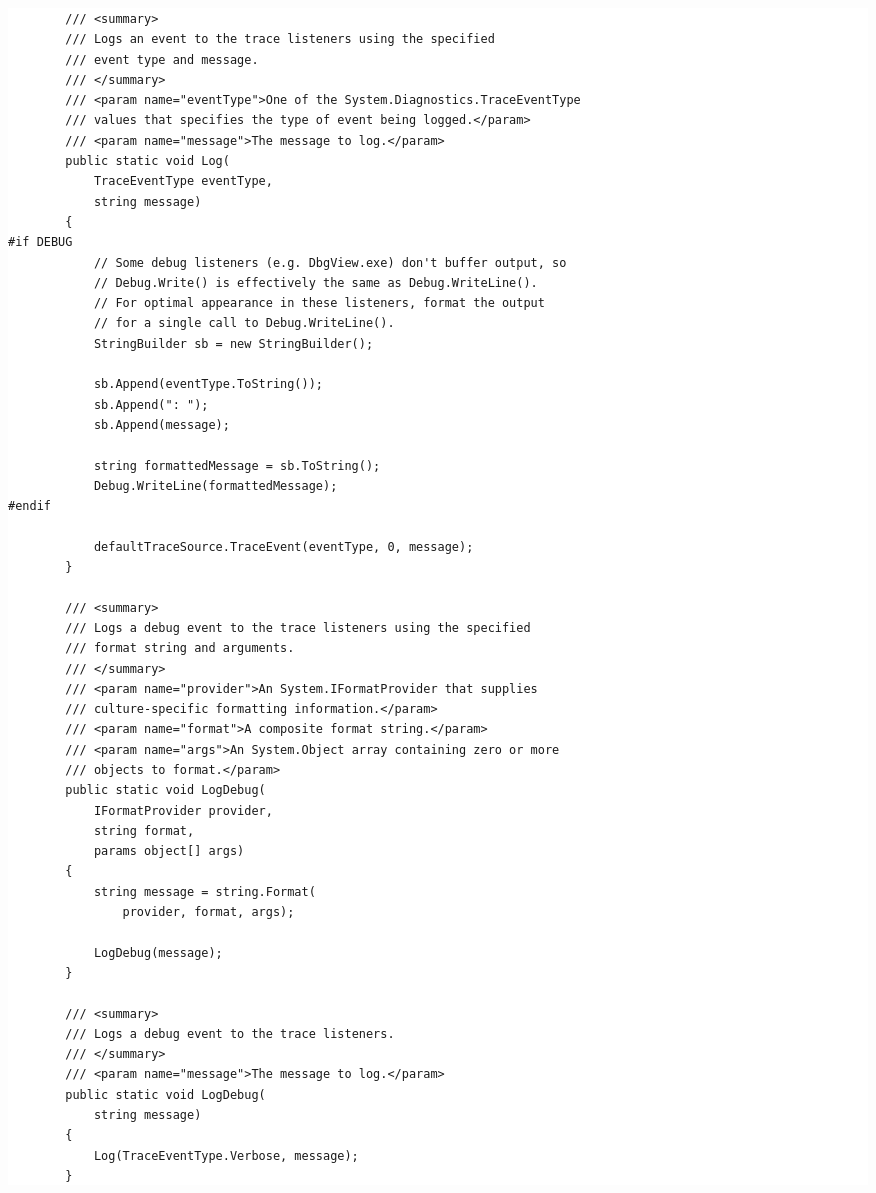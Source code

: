             /// <summary>
            /// Logs an event to the trace listeners using the specified
            /// event type and message.
            /// </summary>
            /// <param name="eventType">One of the System.Diagnostics.TraceEventType
            /// values that specifies the type of event being logged.</param>
            /// <param name="message">The message to log.</param>
            public static void Log(
                TraceEventType eventType,
                string message)
            {
    #if DEBUG
                // Some debug listeners (e.g. DbgView.exe) don't buffer output, so
                // Debug.Write() is effectively the same as Debug.WriteLine().
                // For optimal appearance in these listeners, format the output
                // for a single call to Debug.WriteLine().
                StringBuilder sb = new StringBuilder();
    
                sb.Append(eventType.ToString());
                sb.Append(": ");
                sb.Append(message);
    
                string formattedMessage = sb.ToString();
                Debug.WriteLine(formattedMessage);
    #endif
    
                defaultTraceSource.TraceEvent(eventType, 0, message);
            }
    
            /// <summary>
            /// Logs a debug event to the trace listeners using the specified
            /// format string and arguments.
            /// </summary>
            /// <param name="provider">An System.IFormatProvider that supplies
            /// culture-specific formatting information.</param>
            /// <param name="format">A composite format string.</param>
            /// <param name="args">An System.Object array containing zero or more
            /// objects to format.</param>
            public static void LogDebug(
                IFormatProvider provider,
                string format,
                params object[] args)
            {
                string message = string.Format(
                    provider, format, args);
    
                LogDebug(message);
            }
    
            /// <summary>
            /// Logs a debug event to the trace listeners.
            /// </summary>
            /// <param name="message">The message to log.</param>
            public static void LogDebug(
                string message)
            {
                Log(TraceEventType.Verbose, message);
            }
    